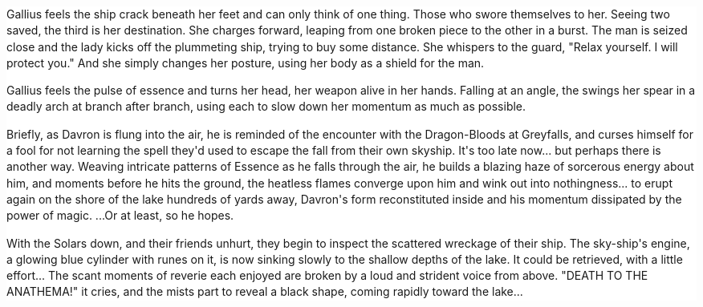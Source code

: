 Gallius feels the ship crack beneath her feet and can only think of one thing. Those who swore themselves to her. Seeing two saved, the third is her destination. She charges forward, leaping from one broken piece to the other in a burst. The man is seized close and the lady kicks off the plummeting ship, trying to buy some distance. She whispers to the guard, "Relax yourself. I will protect you." And she simply changes her posture, using her body as a shield for the man.

Gallius feels the pulse of essence and turns her head, her weapon alive in her hands. Falling at an angle, the swings her spear in a deadly arch at branch after branch, using each to slow down her momentum as much as possible.

Briefly, as Davron is flung into the air, he is reminded of the encounter with the Dragon-Bloods at Greyfalls, and curses himself for a fool for not learning the spell they'd used to escape the fall from their own skyship. It's too late now... but perhaps there is another way. Weaving intricate patterns of Essence as he falls through the air, he builds a blazing haze of sorcerous energy about him, and moments before he hits the ground, the heatless flames converge upon him and wink out into nothingness... to erupt again on the shore of the lake hundreds of yards away, Davron's form reconstituted inside and his momentum dissipated by the power of magic. ...Or at least, so he hopes.

With the Solars down, and their friends unhurt, they begin to inspect the scattered wreckage of their ship. The sky-ship's engine, a glowing blue cylinder with runes on it, is now sinking slowly to the shallow depths of the lake. It could be retrieved, with a little effort... The scant moments of reverie each enjoyed are broken by a loud and strident voice from above. "DEATH TO THE ANATHEMA!" it cries, and the mists part to reveal a black shape, coming rapidly toward the lake...